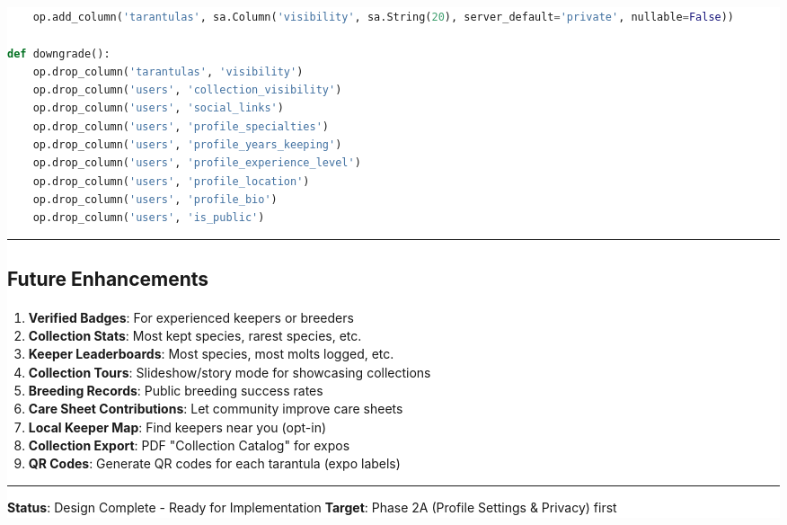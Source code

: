 ```python
    op.add_column('tarantulas', sa.Column('visibility', sa.String(20), server_default='private', nullable=False))

def downgrade():
    op.drop_column('tarantulas', 'visibility')
    op.drop_column('users', 'collection_visibility')
    op.drop_column('users', 'social_links')
    op.drop_column('users', 'profile_specialties')
    op.drop_column('users', 'profile_years_keeping')
    op.drop_column('users', 'profile_experience_level')
    op.drop_column('users', 'profile_location')
    op.drop_column('users', 'profile_bio')
    op.drop_column('users', 'is_public')
```

---

## Future Enhancements

1. **Verified Badges**: For experienced keepers or breeders
2. **Collection Stats**: Most kept species, rarest species, etc.
3. **Keeper Leaderboards**: Most species, most molts logged, etc.
4. **Collection Tours**: Slideshow/story mode for showcasing collections
5. **Breeding Records**: Public breeding success rates
6. **Care Sheet Contributions**: Let community improve care sheets
7. **Local Keeper Map**: Find keepers near you (opt-in)
8. **Collection Export**: PDF "Collection Catalog" for expos
9. **QR Codes**: Generate QR codes for each tarantula (expo labels)

---

**Status**: Design Complete - Ready for Implementation
**Target**: Phase 2A (Profile Settings & Privacy) first
